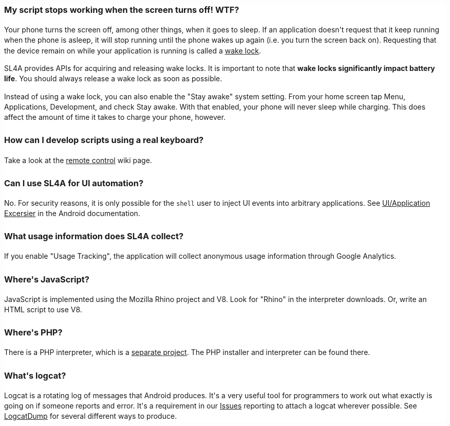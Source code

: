 ### My script stops working when the screen turns off! WTF? ###

Your phone turns the screen off, among other things, when it goes to sleep. If
an application doesn't request that it keep running when the phone is asleep, it
will stop running until the phone wakes up again (i.e. you turn the screen back
on). Requesting that the device remain on while your application is running is
called a [wake
lock](http://developer.android.com/reference/android/os/PowerManager.html).

SL4A provides APIs for acquiring and releasing wake locks. It is important to
note that **wake locks significantly impact battery life**. You should always
release a wake lock as soon as possible.

Instead of using a wake lock, you can also enable the "Stay awake" system
setting. From your home screen tap Menu, Applications, Development, and check
Stay awake. With that enabled, your phone will never sleep while charging. This
does affect the amount of time it takes to charge your phone, however.

### How can I develop scripts using a real keyboard? ###

Take a look at the [remote control](RemoteControl.md) wiki page.

### Can I use SL4A for UI automation? ###

No. For security reasons, it is only possible for the `shell` user to inject UI
events into arbitrary applications. See [UI/Application
Excersier](http://developer.android.com/guide/developing/tools/monkey.html) in
the Android documentation.

### What usage information does SL4A collect? ###

If you enable "Usage Tracking", the application will collect anonymous usage
information through Google Analytics.

### Where's JavaScript? ###

JavaScript is implemented using the Mozilla Rhino project and V8. Look for
"Rhino" in the interpreter downloads. Or, write an HTML script to use V8.

### Where's PHP? ###
There is a PHP interpreter, which is a [separate project](http://code.google.com/p/php-for-android/).
The PHP installer and interpreter can be found there.

### What's logcat? ###

Logcat is a rotating log of messages that Android produces. It's a very useful
tool for programmers to work out what exactly is going on if someone reports and
error. It's a requirement in our
[Issues](http://code.google.com/p/android-scripting/wiki/Issues) reporting to
attach a logcat wherever possible. See [LogcatDump](LogcatDump.md) for several
different ways to produce.
